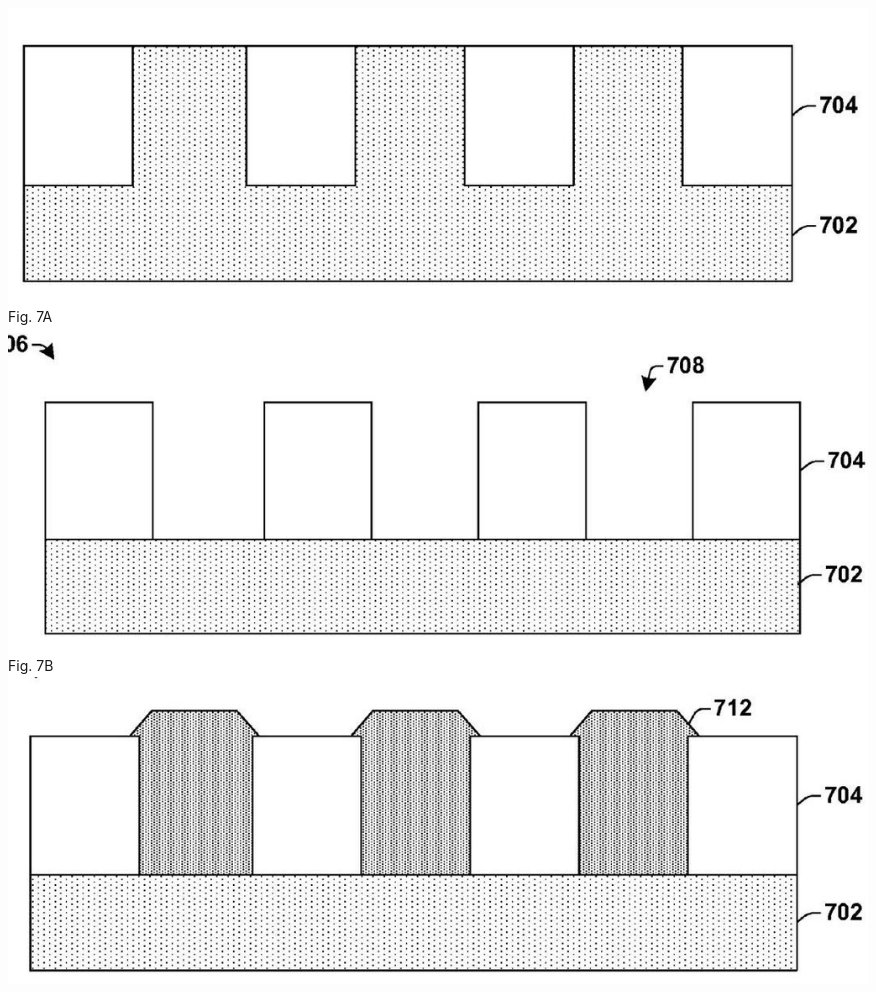 ![img-11.jpeg](images\img-11.jpeg)

Fig. 7A
![img-12.jpeg](images\img-12.jpeg)

Fig. 7B
![img-13.jpeg](images\img-13.jpeg)

